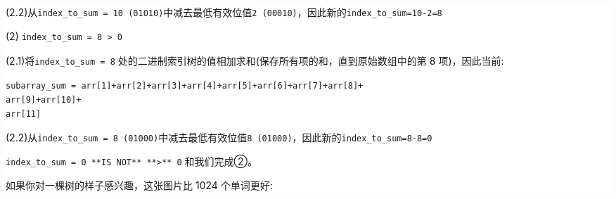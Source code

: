 (2.2)从`index_to_sum = 10 (01010)`中减去最低有效位值`2 (00010)`，因此新的`index_to_sum=10-2=8`

(2) `index_to_sum = 8 > 0`

(2.1)将`index_to_sum = 8` 处的二进制索引树的值相加求和(保存所有项的和，直到原始数组中的第 8 项)，因此当前:

```
subarray_sum = arr[1]+arr[2]+arr[3]+arr[4]+arr[5]+arr[6]+arr[7]+arr[8]+
arr[9]+arr[10]+
arr[11]
```

(2.2)从`index_to_sum = 8 (01000)`中减去最低有效位值`8 (01000)`，因此新的`index_to_sum=8-8=0`

`index_to_sum = 0 **IS NOT** **>** 0` 和我们完成②。

如果你对一棵树的样子感兴趣，这张图片比 1024 个单词更好:
